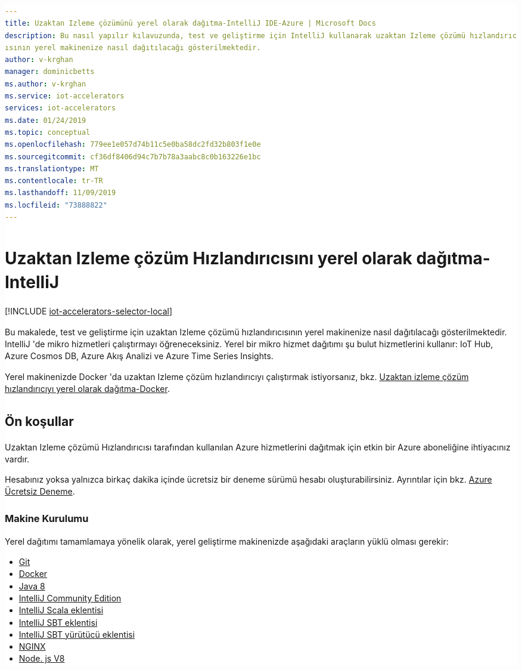```yaml
---
title: Uzaktan Izleme çözümünü yerel olarak dağıtma-IntelliJ IDE-Azure | Microsoft Docs
description: Bu nasıl yapılır kılavuzunda, test ve geliştirme için IntelliJ kullanarak uzaktan Izleme çözümü hızlandırıcısının yerel makinenize nasıl dağıtılacağı gösterilmektedir.
author: v-krghan
manager: dominicbetts
ms.author: v-krghan
ms.service: iot-accelerators
services: iot-accelerators
ms.date: 01/24/2019
ms.topic: conceptual
ms.openlocfilehash: 779ee1e057d74b11c5e0ba58dc2fd32b803f1e0e
ms.sourcegitcommit: cf36df8406d94c7b7b78a3aabc8c0b163226e1bc
ms.translationtype: MT
ms.contentlocale: tr-TR
ms.lasthandoff: 11/09/2019
ms.locfileid: "73888822"
---
```

# <a name="deploy-the-remote-monitoring-solution-accelerator-locally---intellij"></a>Uzaktan Izleme çözüm Hızlandırıcısını yerel olarak dağıtma-IntelliJ

[!INCLUDE [iot-accelerators-selector-local](../../includes/iot-accelerators-selector-local.md)]

Bu makalede, test ve geliştirme için uzaktan Izleme çözümü hızlandırıcısının yerel makinenize nasıl dağıtılacağı gösterilmektedir. IntelliJ 'de mikro hizmetleri çalıştırmayı öğreneceksiniz. Yerel bir mikro hizmet dağıtımı şu bulut hizmetlerini kullanır: IoT Hub, Azure Cosmos DB, Azure Akış Analizi ve Azure Time Series Insights.

Yerel makinenizde Docker 'da uzaktan Izleme çözüm hızlandırıcıyı çalıştırmak istiyorsanız, bkz. [Uzaktan izleme çözüm hızlandırıcıyı yerel olarak dağıtma-Docker](iot-accelerators-remote-monitoring-deploy-local-docker.md).

## <a name="prerequisites"></a>Ön koşullar

Uzaktan Izleme çözümü Hızlandırıcısı tarafından kullanılan Azure hizmetlerini dağıtmak için etkin bir Azure aboneliğine ihtiyacınız vardır.

Hesabınız yoksa yalnızca birkaç dakika içinde ücretsiz bir deneme sürümü hesabı oluşturabilirsiniz. Ayrıntılar için bkz. [Azure Ücretsiz Deneme](https://azure.microsoft.com/pricing/free-trial/).

### <a name="machine-setup"></a>Makine Kurulumu

Yerel dağıtımı tamamlamaya yönelik olarak, yerel geliştirme makinenizde aşağıdaki araçların yüklü olması gerekir:

* [Git](https://git-scm.com/)
* [Docker](https://www.docker.com)
* [Java 8](https://www.oracle.com/technetwork/java/javase/downloads/index.html)
* [IntelliJ Community Edition](https://www.jetbrains.com/idea/download/)
* [IntelliJ Scala eklentisi](https://plugins.jetbrains.com/plugin/1347-scala)
* [IntelliJ SBT eklentisi](https://plugins.jetbrains.com/plugin/5007-sbt)
* [IntelliJ SBT yürütücü eklentisi](https://plugins.jetbrains.com/plugin/7247-sbt-executor)
* [NGINX](https://nginx.org/en/download.html)
* [Node. js V8](https://nodejs.org/)
